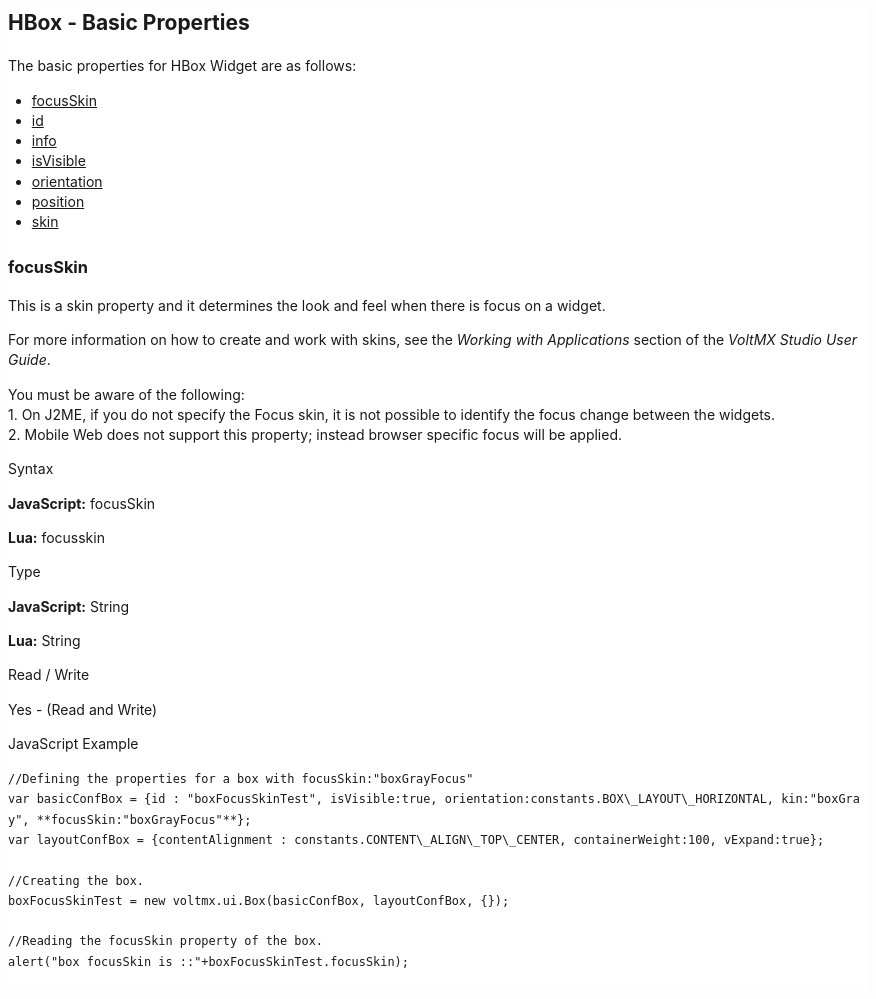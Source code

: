 ﻿  

HBox - Basic Properties
-----------------------

The basic properties for HBox Widget are as follows:

*   [focusSkin](#focusskin)
*   [id](#id)
*   [info](#info)
*   [isVisible](#isvisible)
*   [orientation](#orientation)
*   [position](#position)
*   [skin](#skin)

### focusSkin

This is a skin property and it determines the look and feel when there is focus on a widget.

For more information on how to create and work with skins, see the _Working with Applications_ section of the _VoltMX Studio User Guide_.

You must be aware of the following:  
1\. On J2ME, if you do not specify the Focus skin, it is not possible to identify the focus change between the widgets.  
2\. Mobile Web does not support this property; instead browser specific focus will be applied.

Syntax

**JavaScript:** focusSkin

**Lua:** focusskin

Type

**JavaScript:** String

**Lua:** String

Read / Write

Yes - (Read and Write)

JavaScript Example

```
//Defining the properties for a box with focusSkin:"boxGrayFocus"
var basicConfBox = {id : "boxFocusSkinTest", isVisible:true, orientation:constants.BOX\_LAYOUT\_HORIZONTAL, kin:"boxGray", **focusSkin:"boxGrayFocus"**};
var layoutConfBox = {contentAlignment : constants.CONTENT\_ALIGN\_TOP\_CENTER, containerWeight:100, vExpand:true};

//Creating the box.
boxFocusSkinTest = new voltmx.ui.Box(basicConfBox, layoutConfBox, {});

//Reading the focusSkin property of the box.
alert("box focusSkin is ::"+boxFocusSkinTest.focusSkin);   
  

```
